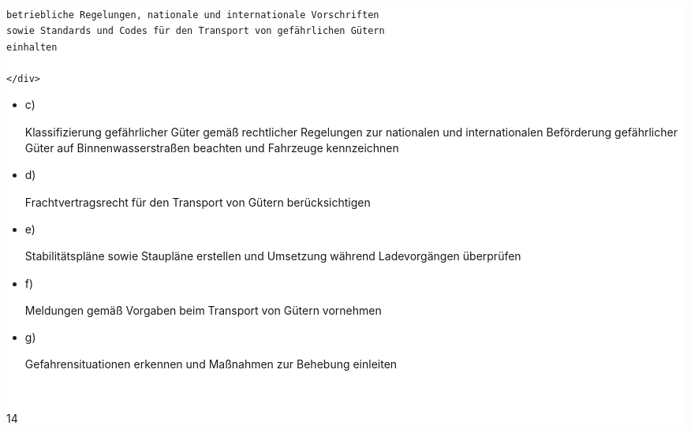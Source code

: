     betriebliche Regelungen, nationale und internationale Vorschriften
    sowie Standards und Codes für den Transport von gefährlichen Gütern
    einhalten
    
    </div>

  - c)
    
    <div style="">
    
    Klassifizierung gefährlicher Güter gemäß rechtlicher Regelungen zur
    nationalen und internationalen Beförderung gefährlicher Güter auf
    Binnenwasserstraßen beachten und Fahrzeuge kennzeichnen
    
    </div>

  - d)
    
    <div style="">
    
    Frachtvertragsrecht für den Transport von Gütern berücksichtigen
    
    </div>

  - e)
    
    <div style="">
    
    Stabilitätspläne sowie Staupläne erstellen und Umsetzung während
    Ladevorgängen überprüfen
    
    </div>

  - f)
    
    <div style="">
    
    Meldungen gemäß Vorgaben beim Transport von Gütern vornehmen
    
    </div>

  - g)
    
    <div style="">
    
    Gefahrensituationen erkennen und Maßnahmen zur Behebung einleiten
    
    </div>

</td>

<td style="border-right: 0.5pt solid ; border-bottom: 0.5pt solid ; " align="left" valign="top" charoff="50">

 

</td>

<td style="border-bottom: 0.5pt solid ; " align="center" valign="middle" charoff="50">

14

</td>

</tr>
